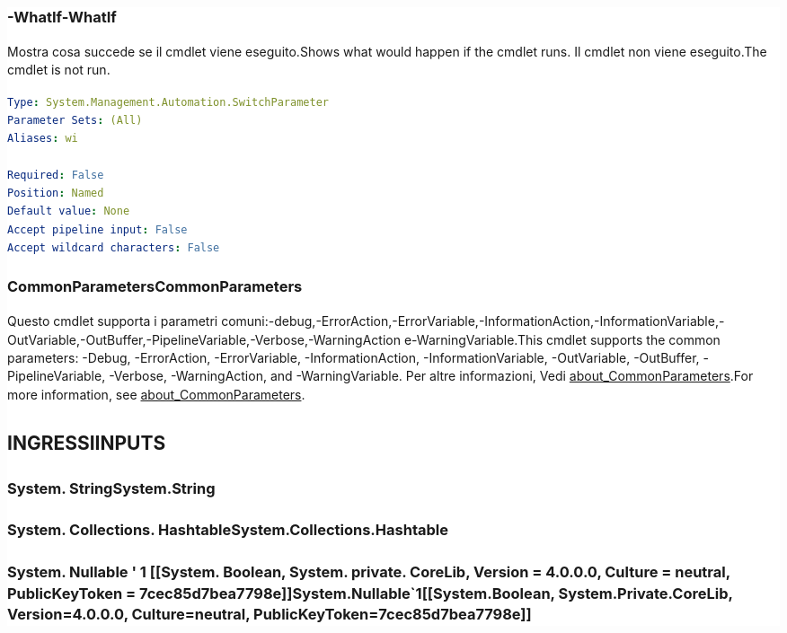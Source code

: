 ### <span data-ttu-id="b5c91-200">-WhatIf</span><span class="sxs-lookup"><span data-stu-id="b5c91-200">-WhatIf</span></span>
<span data-ttu-id="b5c91-201">Mostra cosa succede se il cmdlet viene eseguito.</span><span class="sxs-lookup"><span data-stu-id="b5c91-201">Shows what would happen if the cmdlet runs.</span></span> <span data-ttu-id="b5c91-202">Il cmdlet non viene eseguito.</span><span class="sxs-lookup"><span data-stu-id="b5c91-202">The cmdlet is not run.</span></span>

```yaml
Type: System.Management.Automation.SwitchParameter
Parameter Sets: (All)
Aliases: wi

Required: False
Position: Named
Default value: None
Accept pipeline input: False
Accept wildcard characters: False
```

### <span data-ttu-id="b5c91-203">CommonParameters</span><span class="sxs-lookup"><span data-stu-id="b5c91-203">CommonParameters</span></span>
<span data-ttu-id="b5c91-204">Questo cmdlet supporta i parametri comuni:-debug,-ErrorAction,-ErrorVariable,-InformationAction,-InformationVariable,-OutVariable,-OutBuffer,-PipelineVariable,-Verbose,-WarningAction e-WarningVariable.</span><span class="sxs-lookup"><span data-stu-id="b5c91-204">This cmdlet supports the common parameters: -Debug, -ErrorAction, -ErrorVariable, -InformationAction, -InformationVariable, -OutVariable, -OutBuffer, -PipelineVariable, -Verbose, -WarningAction, and -WarningVariable.</span></span> <span data-ttu-id="b5c91-205">Per altre informazioni, Vedi [about_CommonParameters](http://go.microsoft.com/fwlink/?LinkID=113216).</span><span class="sxs-lookup"><span data-stu-id="b5c91-205">For more information, see [about_CommonParameters](http://go.microsoft.com/fwlink/?LinkID=113216).</span></span>

## <span data-ttu-id="b5c91-206">INGRESSI</span><span class="sxs-lookup"><span data-stu-id="b5c91-206">INPUTS</span></span>

### <span data-ttu-id="b5c91-207">System. String</span><span class="sxs-lookup"><span data-stu-id="b5c91-207">System.String</span></span>

### <span data-ttu-id="b5c91-208">System. Collections. Hashtable</span><span class="sxs-lookup"><span data-stu-id="b5c91-208">System.Collections.Hashtable</span></span>

### <span data-ttu-id="b5c91-209">System. Nullable ' 1 [[System. Boolean, System. private. CoreLib, Version = 4.0.0.0, Culture = neutral, PublicKeyToken = 7cec85d7bea7798e]]</span><span class="sxs-lookup"><span data-stu-id="b5c91-209">System.Nullable\`1[[System.Boolean, System.Private.CoreLib, Version=4.0.0.0, Culture=neutral, PublicKeyToken=7cec85d7bea7798e]]</span></span>
